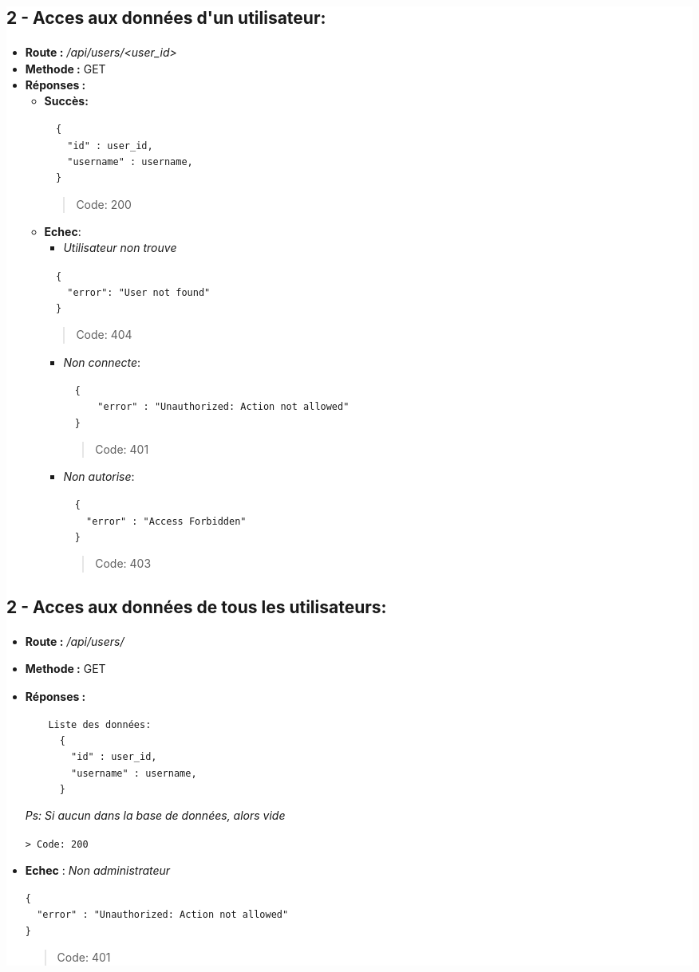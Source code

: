 ## 2 - Acces aux données d'un utilisateur:
- **Route :** _/api/users/<user_id>_
- **Methode :** GET
- **Réponses :**
  * **Succès:**
    ```
      {
        "id" : user_id,
        "username" : username,
      }
    ```
      > Code: 200
  * **Echec**: 
    - *Utilisateur non trouve*
    ```
      {
        "error": "User not found"
      }
    ```
      > Code: 404
    - *Non connecte*:
        ```
          {
              "error" : "Unauthorized: Action not allowed"
          }
        ```
        > Code: 401
    - *Non autorise*:
        ```
          {
            "error" : "Access Forbidden"
          }
        ```
        > Code: 403
## 2 - Acces aux données de tous les utilisateurs:
- **Route :** _/api/users/_
- **Methode :** GET
- **Réponses :**
    ```
        Liste des données:
          {
            "id" : user_id,
            "username" : username,
          }
    ```
    *Ps: Si aucun dans la base de données, alors vide*

      > Code: 200
- **Echec** : _Non administrateur_
    ```
    {
      "error" : "Unauthorized: Action not allowed"
    }
    ```
    > Code: 401
    